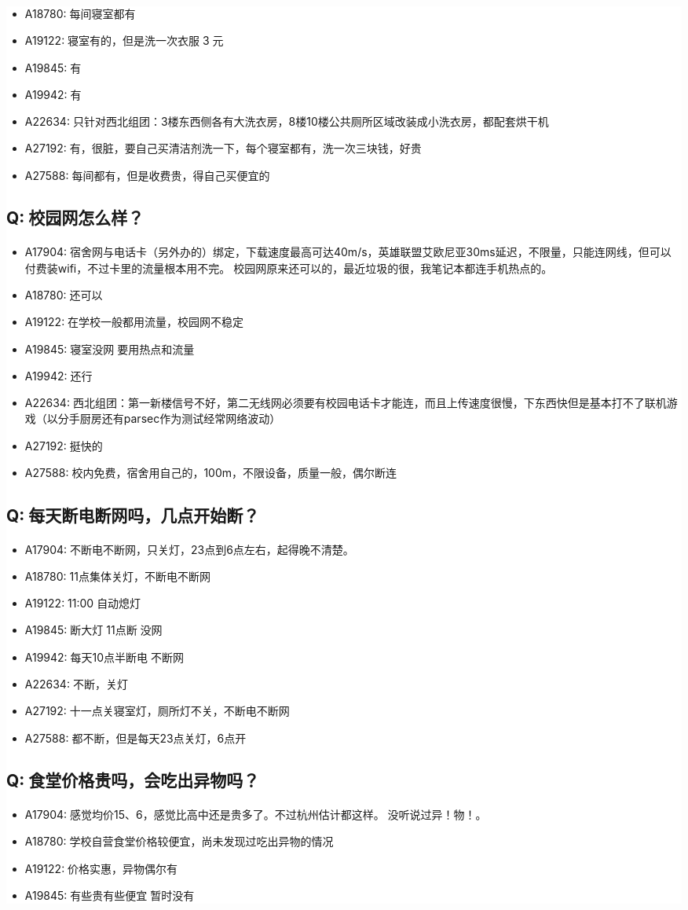 - A18780: 每间寝室都有

- A19122: 寝室有的，但是洗一次衣服 3 元

- A19845: 有

- A19942: 有

- A22634: 只针对西北组团：3楼东西侧各有大洗衣房，8楼10楼公共厕所区域改装成小洗衣房，都配套烘干机

- A27192: 有，很脏，要自己买清洁剂洗一下，每个寝室都有，洗一次三块钱，好贵

- A27588: 每间都有，但是收费贵，得自己买便宜的

## Q: 校园网怎么样？

- A17904: 宿舍网与电话卡（另外办的）绑定，下载速度最高可达40m/s，英雄联盟艾欧尼亚30ms延迟，不限量，只能连网线，但可以付费装wifi，不过卡里的流量根本用不完。
校园网原来还可以的，最近垃圾的很，我笔记本都连手机热点的。

- A18780: 还可以

- A19122: 在学校一般都用流量，校园网不稳定

- A19845: 寝室没网 要用热点和流量

- A19942: 还行

- A22634: 西北组团：第一新楼信号不好，第二无线网必须要有校园电话卡才能连，而且上传速度很慢，下东西快但是基本打不了联机游戏（以分手厨房还有parsec作为测试经常网络波动）

- A27192: 挺快的

- A27588: 校内免费，宿舍用自己的，100m，不限设备，质量一般，偶尔断连

## Q: 每天断电断网吗，几点开始断？

- A17904: 不断电不断网，只关灯，23点到6点左右，起得晚不清楚。

- A18780: 11点集体关灯，不断电不断网

- A19122: 11:00 自动熄灯

- A19845: 断大灯 11点断 没网

- A19942: 每天10点半断电 不断网

- A22634: 不断，关灯

- A27192: 十一点关寝室灯，厕所灯不关，不断电不断网

- A27588: 都不断，但是每天23点关灯，6点开

## Q: 食堂价格贵吗，会吃出异物吗？

- A17904: 感觉均价15、6，感觉比高中还是贵多了。不过杭州估计都这样。
没听说过异！物！。

- A18780: 学校自营食堂价格较便宜，尚未发现过吃出异物的情况

- A19122: 价格实惠，异物偶尔有

- A19845: 有些贵有些便宜 暂时没有
